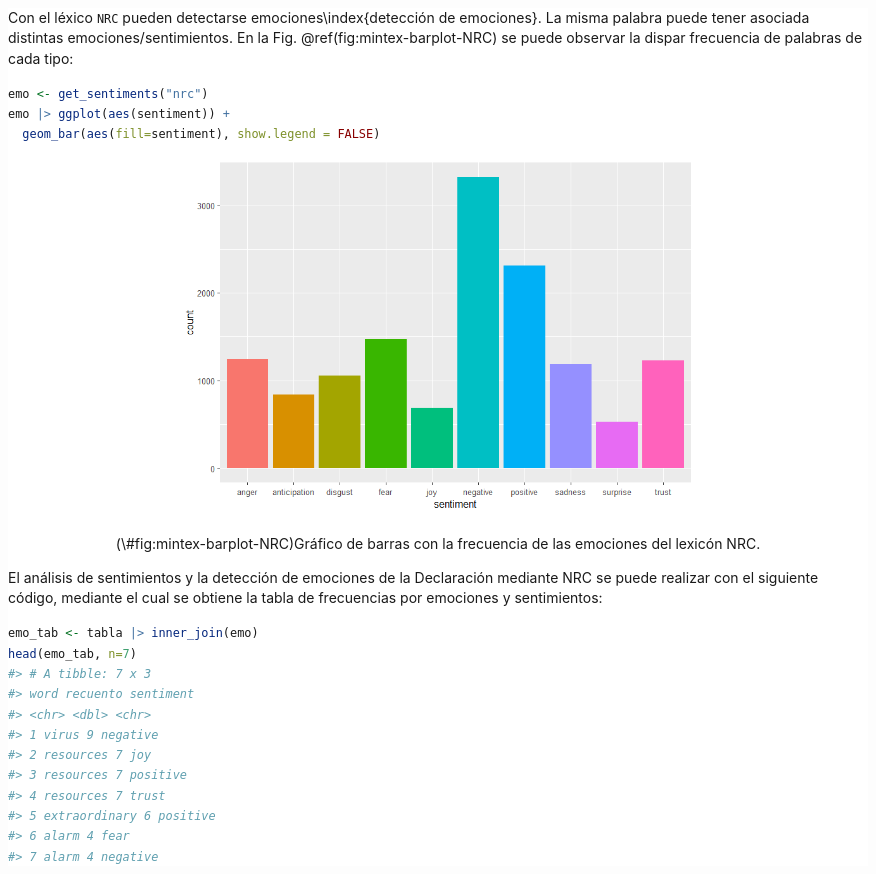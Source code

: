 Con el léxico `NRC` pueden detectarse emociones\index{detección de emociones}. La misma palabra puede tener asociada distintas emociones/sentimientos. En la Fig. \@ref(fig:mintex-barplot-NRC) se puede observar la dispar frecuencia de palabras de cada tipo:


```r
emo <- get_sentiments("nrc")
emo |> ggplot(aes(sentiment)) +
  geom_bar(aes(fill=sentiment), show.legend = FALSE)
```


<div class="figure" style="text-align: center">
<img src="img/text-emo1.png" alt="Gráfico de barras con la frecuencia de las emociones del lexicón NRC." width="60%" />
<p class="caption">(\#fig:mintex-barplot-NRC)Gráfico de barras con la frecuencia de las emociones del lexicón NRC.</p>
</div>


El análisis de sentimientos y la detección de emociones de la Declaración mediante NRC se puede realizar con el siguiente código, mediante el cual se obtiene la tabla de frecuencias por emociones y sentimientos:


```r
emo_tab <- tabla |> inner_join(emo)
head(emo_tab, n=7)
#> # A tibble: 7 x 3
#> word recuento sentiment
#> <chr> <dbl> <chr>
#> 1 virus 9 negative
#> 2 resources 7 joy
#> 3 resources 7 positive
#> 4 resources 7 trust
#> 5 extraordinary 6 positive
#> 6 alarm 4 fear
#> 7 alarm 4 negative
```
